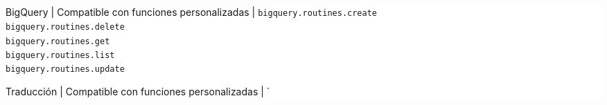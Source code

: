 BigQuery  |  Compatible con funciones personalizadas  |  `
bigquery.routines.create `  
` bigquery.routines.delete `  
` bigquery.routines.get `  
` bigquery.routines.list `  
` bigquery.routines.update `  
  
Traducción  |  Compatible con funciones personalizadas  |  `
